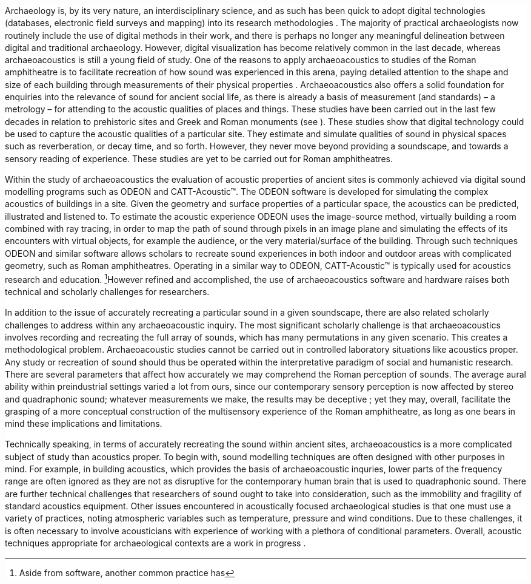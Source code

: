 Archaeology is, by its very nature, an interdisciplinary science, and as such has been quick to adopt digital technologies (databases, electronic field surveys and mapping) into its research methodologies . The majority of practical archaeologists now routinely include the use of digital methods in their work, and there is perhaps no longer any meaningful delineation between digital and traditional archaeology. However, digital visualization has become relatively common in the last decade, whereas archaeoacoustics is still a young field of study. One of the reasons to apply archaeoacoustics to studies of the Roman amphitheatre is to facilitate recreation of how sound was experienced in this arena, paying detailed attention to the shape and size of each building through measurements of their physical properties . Archaeoacoustics also offers a solid foundation for enquiries into the relevance of sound for ancient social life, as there is already a basis of measurement (and standards) – a metrology – for attending to the acoustic qualities of places and things. These studies have been carried out in the last few decades in relation to prehistoric sites and Greek and Roman monuments (see ). These studies show that digital technology could be used to capture the acoustic qualities of a particular site. They estimate and simulate qualities of sound in physical spaces such as reverberation, or decay time, and so forth. However, they never move beyond providing a soundscape, and towards a sensory reading of experience. These studies are yet to be carried out for Roman amphitheatres. 

Within the study of archaeoacoustics the evaluation of acoustic properties of ancient sites is commonly achieved via digital sound modelling programs such as ODEON and CATT-Acoustic™. The ODEON software is developed for simulating the complex acoustics of buildings in a site. Given the geometry and surface properties of a particular space, the acoustics can be predicted, illustrated and listened to. To estimate the acoustic experience ODEON uses the image-source method, virtually building a room combined with ray tracing, in order to map the path of sound through pixels in an image plane and simulating the effects of its encounters with virtual objects, for example the audience, or the very material/surface of the building. Through such techniques ODEON and similar software allows scholars to recreate sound experiences in both indoor and outdoor areas with complicated geometry, such as Roman amphitheatres. Operating in a similar way to ODEON, CATT-Acoustic™ is typically used for acoustics research and education. [^2]However refined and accomplished, the use of archaeoacoustics software and hardware raises both technical and scholarly challenges for researchers. 

In addition to the issue of accurately recreating a particular sound in a given soundscape, there are also related scholarly challenges to address within any archaeoacoustic inquiry. The most significant scholarly challenge is that archaeoacoustics involves recording and recreating the full array of sounds, which has many permutations in any given scenario. This creates a methodological problem. Archaeoacoustic studies cannot be carried out in controlled laboratory situations like acoustics proper. Any study or recreation of sound should thus be operated within the interpretative paradigm of social and humanistic research. There are several parameters that affect how accurately we may comprehend the Roman perception of sounds. The average aural ability within preindustrial settings varied a lot from ours, since our contemporary sensory perception is now affected by stereo and quadraphonic sound; whatever measurements we make, the results may be deceptive ; yet they may, overall, facilitate the grasping of a more conceptual construction of the multisensory experience of the Roman amphitheatre, as long as one bears in mind these implications and limitations. 

Technically speaking, in terms of accurately recreating the sound within ancient sites, archaeoacoustics is a more complicated subject of study than acoustics proper. To begin with, sound modelling techniques are often designed with other purposes in mind. For example, in building acoustics, which provides the basis of archaeoacoustic inquries, lower parts of the frequency range are often ignored as they are not as disruptive for the contemporary human brain that is used to quadraphonic sound. There are further technical challenges that researchers of sound ought to take into consideration, such as the immobility and fragility of standard acoustics equipment. Other issues encountered in acoustically focused archaeological studies is that one must use a variety of practices, noting atmospheric variables such as temperature, pressure and wind conditions. Due to these challenges, it is often necessary to involve acousticians with experience of working with a plethora of conditional parameters. Overall, acoustic techniques appropriate for archaeological contexts are a work in progress . 


[^1]:  See .
[^2]:  Aside from software, another common practice has
[^3]:  Synaesthesia is known generally as the
[^4]:  A poem from 460 CE
[^5]:  Synaesthesia is known generally as the condition for those who
[^6]:  τοῦτο πρὸς ἀτιμίας ὁ δῆμος ἔλαβε,
[^7]:  Music archaeologist Lund (2012) has
[^8]:  It consists of causal, semantic
[^9]:  The
[^10]:  It may be